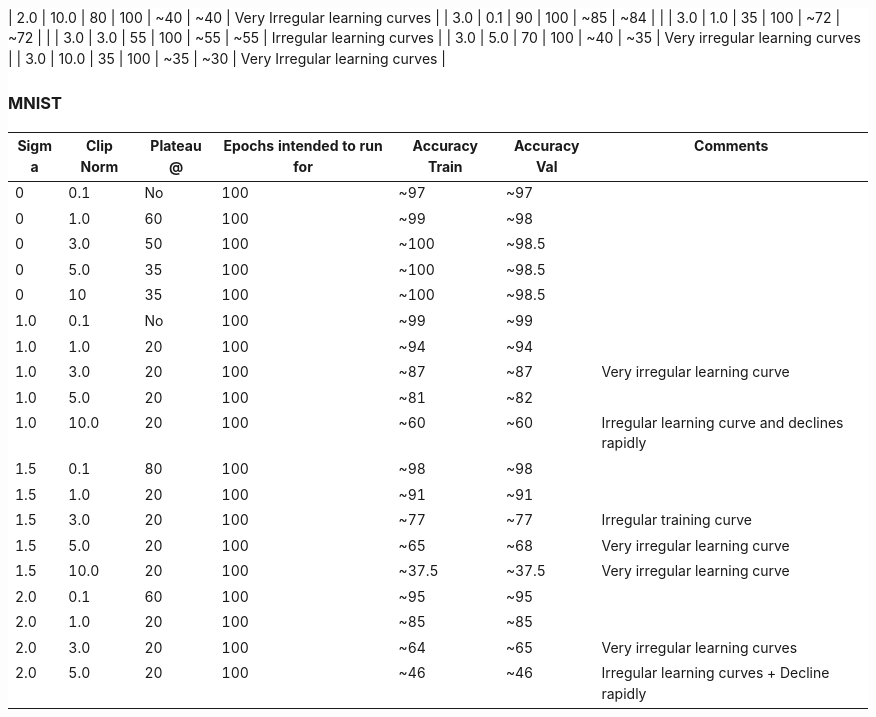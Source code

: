 | 2.0   | 10.0      | 80        | 100                        | ~40            | ~40          | Very Irregular learning curves                                                                                                                                                       |
| 3.0   | 0.1       | 90        | 100                        | ~85            | ~84          |                                                                                                                                                                                      |
| 3.0   | 1.0       | 35        | 100                        | ~72            | ~72          |                                                                                                                                                                                      |
| 3.0   | 3.0       | 55        | 100                        | ~55            | ~55          | Irregular learning curves                                                                                                                                                            |
| 3.0   | 5.0       | 70        | 100                        | ~40            | ~35          | Very irregular learning curves                                                                                                                                                       |
| 3.0   | 10.0      | 35        | 100                        | ~35            | ~30          | Very Irregular learning curves                                                                                                                                                       |


### MNIST
| Sigma | Clip Norm | Plateau @ | Epochs intended to run for | Accuracy Train | Accuracy Val | Comments                                                                             |   
|-------|-----------|-----------|----------------------------|----------------|--------------|--------------------------------------------------------------------------------------|
| 0     | 0.1       | No        | 100                        | ~97            | ~97          |                                                                                      |
| 0     | 1.0       | 60        | 100                        | ~99            | ~98          |                                                                                      |
| 0     | 3.0       | 50        | 100                        | ~100           | ~98.5        |                                                                                      |
| 0     | 5.0       | 35        | 100                        | ~100           | ~98.5        |                                                                                      | 
| 0     | 10        | 35        | 100                        | ~100           | ~98.5        |                                                                                      |
| 1.0   | 0.1       | No        | 100                        | ~99            | ~99          |                                                                                      |
| 1.0   | 1.0       | 20        | 100                        | ~94            | ~94          |                                                                                      |
| 1.0   | 3.0       | 20        | 100                        | ~87            | ~87          | Very irregular learning curve                                                        |
| 1.0   | 5.0       | 20        | 100                        | ~81            | ~82          |                                                                                      |
| 1.0   | 10.0      | 20        | 100                        | ~60            | ~60          | Irregular learning curve and declines rapidly                                        |
| 1.5   | 0.1       | 80        | 100                        | ~98            | ~98          ||
| 1.5   | 1.0       | 20        | 100                        | ~91            | ~91          |                                                                                      |                                                                                                                                                         |
| 1.5   | 3.0       | 20        | 100                        | ~77            | ~77          | Irregular training curve                                                             |                                                                                                                                                          |
| 1.5   | 5.0       | 20        | 100                        | ~65            | ~68          | Very irregular learning curve                                                        |                                                                                                                                                      |
| 1.5   | 10.0      | 20        | 100                        | ~37.5          | ~37.5        | Very irregular learning curve                                                        |
| 2.0   | 0.1       | 60        | 100                        | ~95            | ~95          |                                                                                      |
| 2.0   | 1.0       | 20        | 100                        | ~85            | ~85          |                                                                                      |
| 2.0   | 3.0       | 20        | 100                        | ~64            | ~65          | Very irregular learning curves                                                       |
| 2.0   | 5.0       | 20        | 100                        | ~46            | ~46          | Irregular learning curves + Decline rapidly                                          |
